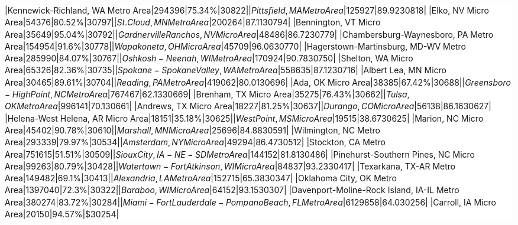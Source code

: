 |Kennewick-Richland, WA Metro Area|294396|75.34%|$30822|
|Pittsfield, MA Metro Area|125927|89.92%|$30818|
|Elko, NV Micro Area|54376|80.52%|$30797|
|St. Cloud, MN Metro Area|200264|87.11%|$30794|
|Bennington, VT Micro Area|35649|95.04%|$30792|
|Gardnerville Ranchos, NV Micro Area|48486|86.72%|$30779|
|Chambersburg-Waynesboro, PA Metro Area|154954|91.6%|$30778|
|Wapakoneta, OH Micro Area|45709|96.06%|$30770|
|Hagerstown-Martinsburg, MD-WV Metro Area|285990|84.07%|$30767|
|Oshkosh-Neenah, WI Metro Area|170924|90.78%|$30750|
|Shelton, WA Micro Area|65326|82.36%|$30735|
|Spokane-Spokane Valley, WA Metro Area|558635|87.12%|$30716|
|Albert Lea, MN Micro Area|30465|89.61%|$30704|
|Reading, PA Metro Area|419062|80.01%|$30696|
|Ada, OK Micro Area|38385|67.42%|$30688|
|Greensboro-High Point, NC Metro Area|767467|62.13%|$30669|
|Brenham, TX Micro Area|35275|76.43%|$30662|
|Tulsa, OK Metro Area|996141|70.1%|$30661|
|Andrews, TX Micro Area|18227|81.25%|$30637|
|Durango, CO Micro Area|56138|86.16%|$30627|
|Helena-West Helena, AR Micro Area|18151|35.18%|$30625|
|West Point, MS Micro Area|19515|38.67%|$30625|
|Marion, NC Micro Area|45402|90.78%|$30610|
|Marshall, MN Micro Area|25696|84.88%|$30591|
|Wilmington, NC Metro Area|293339|79.97%|$30534|
|Amsterdam, NY Micro Area|49294|86.47%|$30512|
|Stockton, CA Metro Area|751615|51.51%|$30509|
|Sioux City, IA-NE-SD Metro Area|144152|81.81%|$30486|
|Pinehurst-Southern Pines, NC Micro Area|99263|80.79%|$30428|
|Watertown-Fort Atkinson, WI Micro Area|84837|93.23%|$30417|
|Texarkana, TX-AR Metro Area|149482|69.1%|$30413|
|Alexandria, LA Metro Area|152715|65.38%|$30347|
|Oklahoma City, OK Metro Area|1397040|72.3%|$30322|
|Baraboo, WI Micro Area|64152|93.15%|$30307|
|Davenport-Moline-Rock Island, IA-IL Metro Area|380274|83.72%|$30284|
|Miami-Fort Lauderdale-Pompano Beach, FL Metro Area|6129858|64.0%|$30256|
|Carroll, IA Micro Area|20150|94.57%|$30254|